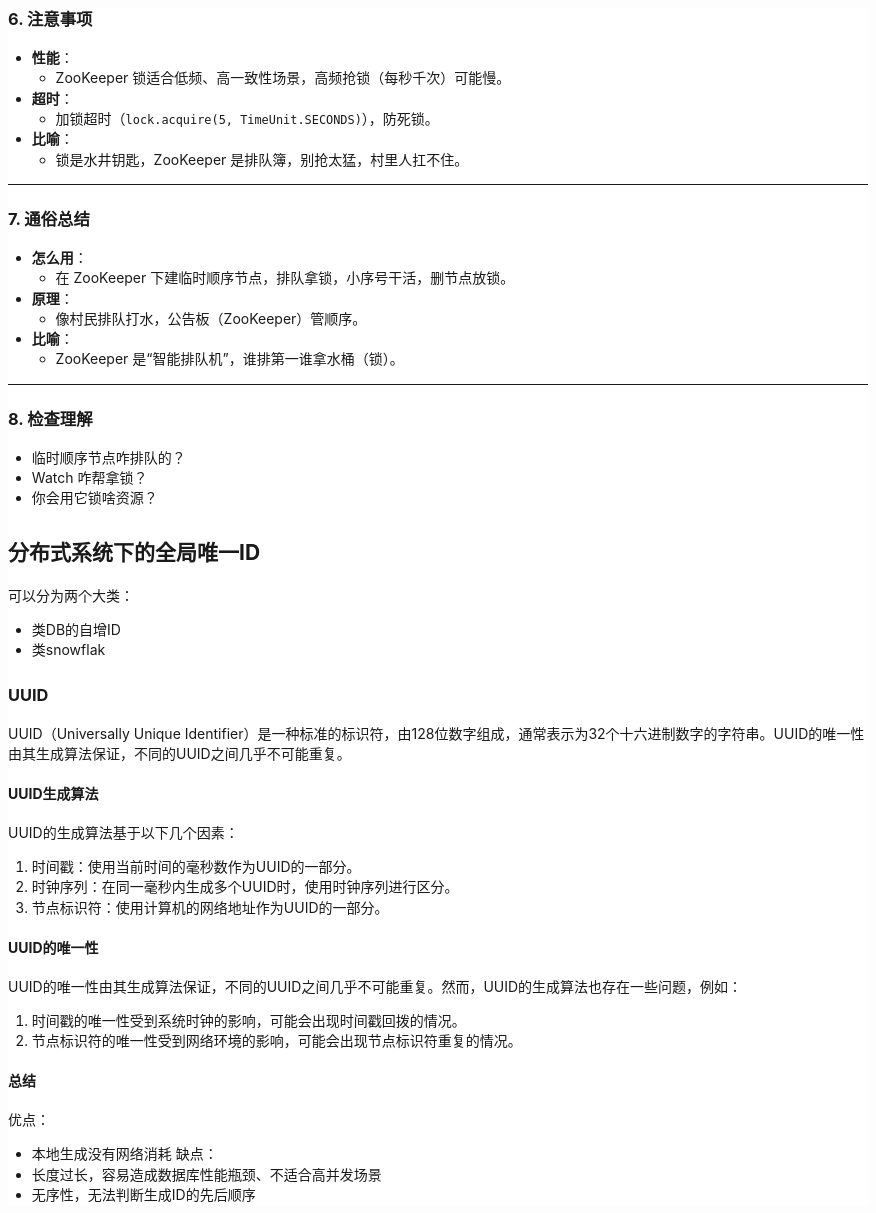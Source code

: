 ### 6. 注意事项
- **性能**：
  - ZooKeeper 锁适合低频、高一致性场景，高频抢锁（每秒千次）可能慢。
- **超时**：
  - 加锁超时（`lock.acquire(5, TimeUnit.SECONDS)`），防死锁。
- **比喻**：
  - 锁是水井钥匙，ZooKeeper 是排队簿，别抢太猛，村里人扛不住。

---

### 7. 通俗总结
- **怎么用**：
  - 在 ZooKeeper 下建临时顺序节点，排队拿锁，小序号干活，删节点放锁。
- **原理**：
  - 像村民排队打水，公告板（ZooKeeper）管顺序。
- **比喻**：
  - ZooKeeper 是“智能排队机”，谁排第一谁拿水桶（锁）。

---

### 8. 检查理解
- 临时顺序节点咋排队的？
- Watch 咋帮拿锁？
- 你会用它锁啥资源？

## 分布式系统下的全局唯一ID
可以分为两个大类：
- 类DB的自增ID
- 类snowflak
### UUID
UUID（Universally Unique Identifier）是一种标准的标识符，由128位数字组成，通常表示为32个十六进制数字的字符串。UUID的唯一性由其生成算法保证，不同的UUID之间几乎不可能重复。
#### UUID生成算法
UUID的生成算法基于以下几个因素：
1. 时间戳：使用当前时间的毫秒数作为UUID的一部分。
2. 时钟序列：在同一毫秒内生成多个UUID时，使用时钟序列进行区分。
3. 节点标识符：使用计算机的网络地址作为UUID的一部分。
#### UUID的唯一性
UUID的唯一性由其生成算法保证，不同的UUID之间几乎不可能重复。然而，UUID的生成算法也存在一些问题，例如：
1. 时间戳的唯一性受到系统时钟的影响，可能会出现时间戳回拨的情况。
2. 节点标识符的唯一性受到网络环境的影响，可能会出现节点标识符重复的情况。
#### 总结
优点：
- 本地生成没有网络消耗
缺点：
- 长度过长，容易造成数据库性能瓶颈、不适合高并发场景
- 无序性，无法判断生成ID的先后顺序
